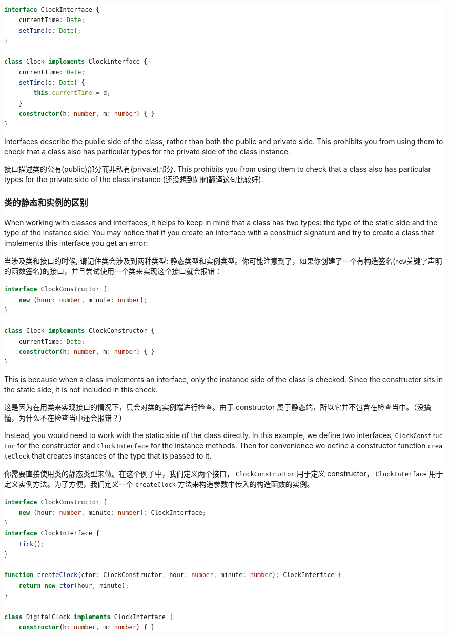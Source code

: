 ```ts
interface ClockInterface {
    currentTime: Date;
    setTime(d: Date);
}

class Clock implements ClockInterface {
    currentTime: Date;
    setTime(d: Date) {
        this.currentTime = d;
    }
    constructor(h: number, m: number) { }
}
```

Interfaces describe the public side of the class, rather than both the public and private side. This prohibits you from using them to check that a class also has particular types for the private side of the class instance.

接口描述类的公有(public)部分而非私有(private)部分. This prohibits you from using them to check that a class also has particular types for the private side of the class instance (还没想到如何翻译这句比较好).

### 类的静态和实例的区别

When working with classes and interfaces, it helps to keep in mind that a class has two types: the type of the static side and the type of the instance side. You may notice that if you create an interface with a construct signature and try to create a class that implements this interface you get an error:

当涉及类和接口的时候, 请记住类会涉及到两种类型: 静态类型和实例类型。你可能注意到了，如果你创建了一个有构造签名(`new`关键字声明的函数签名)的接口，并且尝试使用一个类来实现这个接口就会报错：

```ts
interface ClockConstructor {
    new (hour: number, minute: number);
}

class Clock implements ClockConstructor {
    currentTime: Date;
    constructor(h: number, m: number) { }
}
```

This is because when a class implements an interface, only the instance side of the class is checked. Since the constructor sits in the static side, it is not included in this check.

这是因为在用类来实现接口的情况下，只会对类的实例端进行检查。由于 constructor 属于静态端，所以它并不包含在检查当中。（没搞懂，为什么不在检查当中还会报错？）

Instead, you would need to work with the static side of the class directly. In this example, we define two interfaces, `ClockConstructor` for the constructor and `ClockInterface` for the instance methods. Then for convenience we define a constructor function `createClock` that creates instances of the type that is passed to it.

你需要直接使用类的静态类型来做。在这个例子中，我们定义两个接口， `ClockConstructor` 用于定义 constructor， `ClockInterface` 用于定义实例方法。为了方便，我们定义一个 `createClock` 方法来构造参数中传入的构造函数的实例。

```ts
interface ClockConstructor {
    new (hour: number, minute: number): ClockInterface;
}
interface ClockInterface {
    tick();
}

function createClock(ctor: ClockConstructor, hour: number, minute: number): ClockInterface {
    return new ctor(hour, minute);
}

class DigitalClock implements ClockInterface {
    constructor(h: number, m: number) { }
```